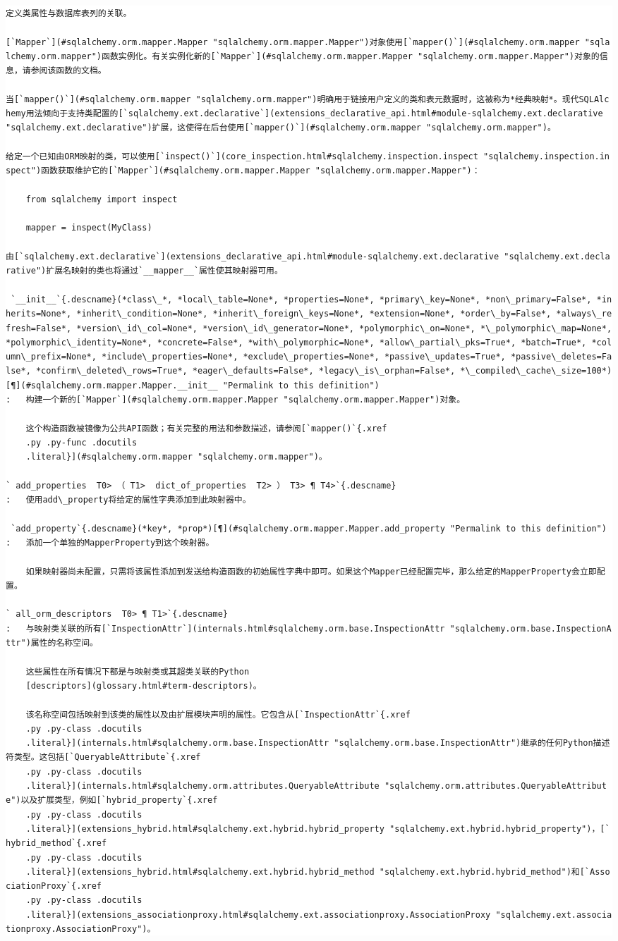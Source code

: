     定义类属性与数据库表列的关联。

    [`Mapper`](#sqlalchemy.orm.mapper.Mapper "sqlalchemy.orm.mapper.Mapper")对象使用[`mapper()`](#sqlalchemy.orm.mapper "sqlalchemy.orm.mapper")函数实例化。有关实例化新的[`Mapper`](#sqlalchemy.orm.mapper.Mapper "sqlalchemy.orm.mapper.Mapper")对象的信息，请参阅该函数的文档。

    当[`mapper()`](#sqlalchemy.orm.mapper "sqlalchemy.orm.mapper")明确用于链接用户定义的类和表元数据时，这被称为*经典映射*。现代SQLAlchemy用法倾向于支持类配置的[`sqlalchemy.ext.declarative`](extensions_declarative_api.html#module-sqlalchemy.ext.declarative "sqlalchemy.ext.declarative")扩展，这使得在后台使用[`mapper()`](#sqlalchemy.orm.mapper "sqlalchemy.orm.mapper")。

    给定一个已知由ORM映射的类，可以使用[`inspect()`](core_inspection.html#sqlalchemy.inspection.inspect "sqlalchemy.inspection.inspect")函数获取维护它的[`Mapper`](#sqlalchemy.orm.mapper.Mapper "sqlalchemy.orm.mapper.Mapper")：

        from sqlalchemy import inspect

        mapper = inspect(MyClass)

    由[`sqlalchemy.ext.declarative`](extensions_declarative_api.html#module-sqlalchemy.ext.declarative "sqlalchemy.ext.declarative")扩展名映射的类也将通过`__mapper__`属性使其映射器可用。

     `__init__`{.descname}(*class\_*, *local\_table=None*, *properties=None*, *primary\_key=None*, *non\_primary=False*, *inherits=None*, *inherit\_condition=None*, *inherit\_foreign\_keys=None*, *extension=None*, *order\_by=False*, *always\_refresh=False*, *version\_id\_col=None*, *version\_id\_generator=None*, *polymorphic\_on=None*, *\_polymorphic\_map=None*, *polymorphic\_identity=None*, *concrete=False*, *with\_polymorphic=None*, *allow\_partial\_pks=True*, *batch=True*, *column\_prefix=None*, *include\_properties=None*, *exclude\_properties=None*, *passive\_updates=True*, *passive\_deletes=False*, *confirm\_deleted\_rows=True*, *eager\_defaults=False*, *legacy\_is\_orphan=False*, *\_compiled\_cache\_size=100*)[¶](#sqlalchemy.orm.mapper.Mapper.__init__ "Permalink to this definition")
    :   构建一个新的[`Mapper`](#sqlalchemy.orm.mapper.Mapper "sqlalchemy.orm.mapper.Mapper")对象。

        这个构造函数被镜像为公共API函数；有关完整的用法和参数描述，请参阅[`mapper()`{.xref
        .py .py-func .docutils
        .literal}](#sqlalchemy.orm.mapper "sqlalchemy.orm.mapper")。

    ` add_properties  T0> （ T1>  dict_of_properties  T2> ） T3> ¶ T4>`{.descname}
    :   使用add\_property将给定的属性字典添加到此映射器中。

     `add_property`{.descname}(*key*, *prop*)[¶](#sqlalchemy.orm.mapper.Mapper.add_property "Permalink to this definition")
    :   添加一个单独的MapperProperty到这个映射器。

        如果映射器尚未配置，只需将该属性添加到发送给构造函数的初始属性字典中即可。如果这个Mapper已经配置完毕，那么给定的MapperProperty会立即配置。

    ` all_orm_descriptors  T0> ¶ T1>`{.descname}
    :   与映射类关联的所有[`InspectionAttr`](internals.html#sqlalchemy.orm.base.InspectionAttr "sqlalchemy.orm.base.InspectionAttr")属性的名称空间。

        这些属性在所有情况下都是与映射类或其超类关联的Python
        [descriptors](glossary.html#term-descriptors)。

        该名称空间包括映射到该类的属性以及由扩展模块声明的属性。它包含从[`InspectionAttr`{.xref
        .py .py-class .docutils
        .literal}](internals.html#sqlalchemy.orm.base.InspectionAttr "sqlalchemy.orm.base.InspectionAttr")继承的任何Python描述符类型。这包括[`QueryableAttribute`{.xref
        .py .py-class .docutils
        .literal}](internals.html#sqlalchemy.orm.attributes.QueryableAttribute "sqlalchemy.orm.attributes.QueryableAttribute")以及扩展类型，例如[`hybrid_property`{.xref
        .py .py-class .docutils
        .literal}](extensions_hybrid.html#sqlalchemy.ext.hybrid.hybrid_property "sqlalchemy.ext.hybrid.hybrid_property")，[`hybrid_method`{.xref
        .py .py-class .docutils
        .literal}](extensions_hybrid.html#sqlalchemy.ext.hybrid.hybrid_method "sqlalchemy.ext.hybrid.hybrid_method")和[`AssociationProxy`{.xref
        .py .py-class .docutils
        .literal}](extensions_associationproxy.html#sqlalchemy.ext.associationproxy.AssociationProxy "sqlalchemy.ext.associationproxy.AssociationProxy")。

